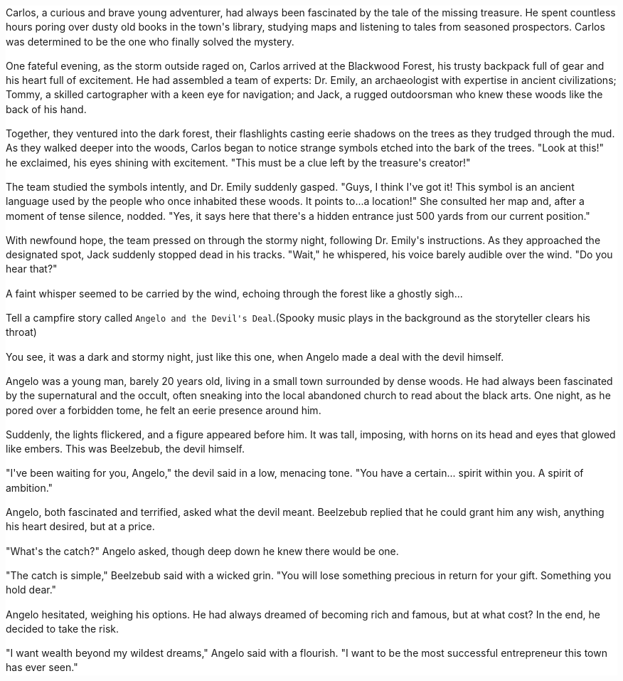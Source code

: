 Carlos, a curious and brave young adventurer, had always been fascinated by the tale of the missing treasure. He spent countless hours poring over dusty old books in the town's library, studying maps and listening to tales from seasoned prospectors. Carlos was determined to be the one who finally solved the mystery.

One fateful evening, as the storm outside raged on, Carlos arrived at the Blackwood Forest, his trusty backpack full of gear and his heart full of excitement. He had assembled a team of experts: Dr. Emily, an archaeologist with expertise in ancient civilizations; Tommy, a skilled cartographer with a keen eye for navigation; and Jack, a rugged outdoorsman who knew these woods like the back of his hand.

Together, they ventured into the dark forest, their flashlights casting eerie shadows on the trees as they trudged through the mud. As they walked deeper into the woods, Carlos began to notice strange symbols etched into the bark of the trees. "Look at this!" he exclaimed, his eyes shining with excitement. "This must be a clue left by the treasure's creator!"

The team studied the symbols intently, and Dr. Emily suddenly gasped. "Guys, I think I've got it! This symbol is an ancient language used by the people who once inhabited these woods. It points to...a location!" She consulted her map and, after a moment of tense silence, nodded. "Yes, it says here that there's a hidden entrance just 500 yards from our current position."

With newfound hope, the team pressed on through the stormy night, following Dr. Emily's instructions. As they approached the designated spot, Jack suddenly stopped dead in his tracks. "Wait," he whispered, his voice barely audible over the wind. "Do you hear that?"

A faint whisper seemed to be carried by the wind, echoing through the forest like a ghostly sigh...<end>

Tell a campfire story called `Angelo and the Devil's Deal`.<start>(Spooky music plays in the background as the storyteller clears his throat)

You see, it was a dark and stormy night, just like this one, when Angelo made a deal with the devil himself.

Angelo was a young man, barely 20 years old, living in a small town surrounded by dense woods. He had always been fascinated by the supernatural and the occult, often sneaking into the local abandoned church to read about the black arts. One night, as he pored over a forbidden tome, he felt an eerie presence around him.

Suddenly, the lights flickered, and a figure appeared before him. It was tall, imposing, with horns on its head and eyes that glowed like embers. This was Beelzebub, the devil himself.

"I've been waiting for you, Angelo," the devil said in a low, menacing tone. "You have a certain... spirit within you. A spirit of ambition."

Angelo, both fascinated and terrified, asked what the devil meant. Beelzebub replied that he could grant him any wish, anything his heart desired, but at a price.

"What's the catch?" Angelo asked, though deep down he knew there would be one.

"The catch is simple," Beelzebub said with a wicked grin. "You will lose something precious in return for your gift. Something you hold dear."

Angelo hesitated, weighing his options. He had always dreamed of becoming rich and famous, but at what cost? In the end, he decided to take the risk.

"I want wealth beyond my wildest dreams," Angelo said with a flourish. "I want to be the most successful entrepreneur this town has ever seen."
